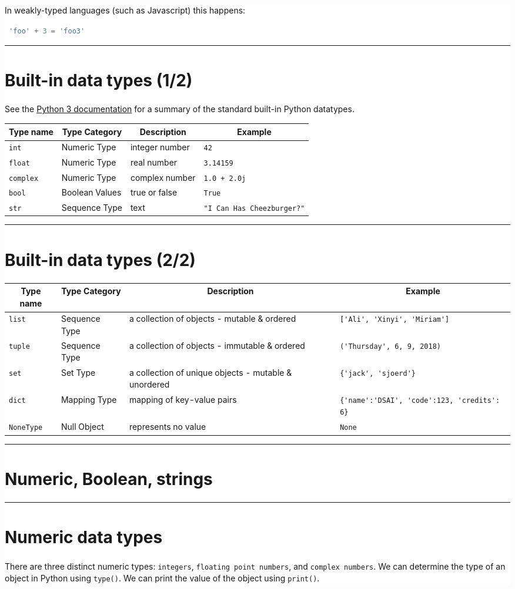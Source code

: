 In weakly-typed languages (such as Javascript) this happens:
```javascript
 'foo' + 3 = 'foo3'
```

---

# Built-in data types (1/2)

See the [Python 3 documentation](https://docs.python.org/3.12/library/stdtypes.html) for a summary of the standard built-in Python datatypes.

| Type name  | Type Category  | Description      | Example                     |
| ---------- | -------------- | ---------------- | --------------------------- |
| `int`      | Numeric Type   | integer number   | `42`                        |
| `float`    | Numeric Type   | real number      | `3.14159`                   |
| `complex`  | Numeric Type   | complex number   | `1.0 + 2.0j`                |
| `bool`     | Boolean Values | true or false    | `True`                      |
| `str`      | Sequence Type  | text             | `"I Can Has Cheezburger?"`  |

---

# Built-in data types (2/2)

| Type name  | Type Category  | Description                                          | Example                                    |
| ---------- | -------------- | ---------------------------------------------------- | ------------------------------------------ |
| `list`     | Sequence Type  | a collection of objects - mutable & ordered          | `['Ali', 'Xinyi', 'Miriam']`               |
| `tuple`    | Sequence Type  | a collection of objects - immutable & ordered        | `('Thursday', 6, 9, 2018)`                 |
| `set`      | Set Type       | a collection of unique objects - mutable & unordered | `{'jack', 'sjoerd'}`                       |
| `dict`     | Mapping Type   | mapping of key-value pairs                           | `{'name':'DSAI', 'code':123, 'credits':6}` |
| `NoneType` | Null Object    | represents no value                                  | `None`                                     |

---



# Numeric, Boolean, strings

---

# Numeric data types

There are three distinct numeric types: `integers`, `floating point numbers`, and `complex numbers`. We can determine the type of an object in Python using `type()`. We can print the value of the object using `print()`.
